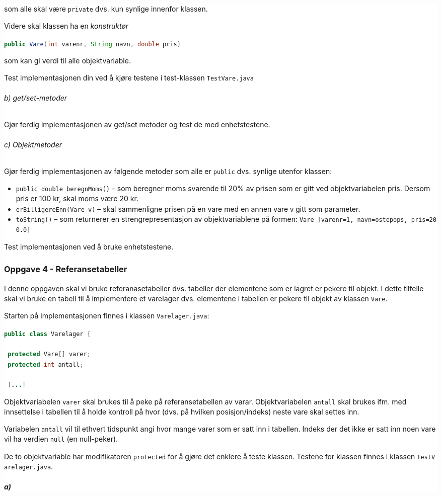 som alle skal være `private` dvs. kun synlige innenfor klassen.

Videre skal klassen ha en *konstruktør*

```java
public Vare(int varenr, String navn, double pris)
```

som kan gi verdi til alle objektvariable.

Test implementasjonen din ved å kjøre testene i test-klassen `TestVare.java`

###### b) get/set-metoder

Gjør ferdig implementasjonen av get/set metoder og test de med enhetstestene.

###### c) Objektmetoder

Gjør ferdig implementasjonen av følgende metoder som alle er `public` dvs. synlige utenfor klassen:

- `public double beregnMoms()` – som beregner moms svarende til 20% av prisen som er gitt ved objektvariabelen pris. Dersom pris er 100 kr, skal moms være 20 kr.
- `erBilligereEnn(Vare v)` – skal sammenligne prisen på en vare med en annen vare `v` gitt som parameter.
- `toString()` –  som returnerer en strengrepresentasjon av objektvariablene på formen: `Vare [varenr=1, navn=ostepops, pris=200.0]`

Test implementasjonen ved å bruke enhetstestene.

### Oppgave 4 - Referansetabeller

I denne oppgaven skal vi bruke referanasetabeller dvs. tabeller der elementene som er lagret er pekere til objekt. I dette tilfelle skal vi bruke en tabell til å implementere et varelager dvs. elementene i tabellen er pekere til objekt av klassen `Vare`.

Starten på implementasjonen finnes i klassen `Varelager.java`:

```java
public class Varelager {

 protected Vare[] varer;
 protected int antall;

 [...]

```

Objektvariabelen `varer` skal brukes til å peke på referansetabellen av varar. Objektvariabelen `antall` skal brukes ifm. med innsettelse i tabellen til å holde kontroll på hvor (dvs. på hvilken posisjon/indeks) neste vare skal settes inn.

Variabelen `antall` vil til ethvert tidspunkt angi hvor mange varer som er satt inn i tabellen. Indeks der det ikke er satt inn noen vare vil ha verdien `null` (en null-peker).

De to objektvariable har modifikatoren `protected` for å gjøre det enklere å teste klassen. Testene for klassen finnes i klassen `TestVarelager.java`.

##### a)
